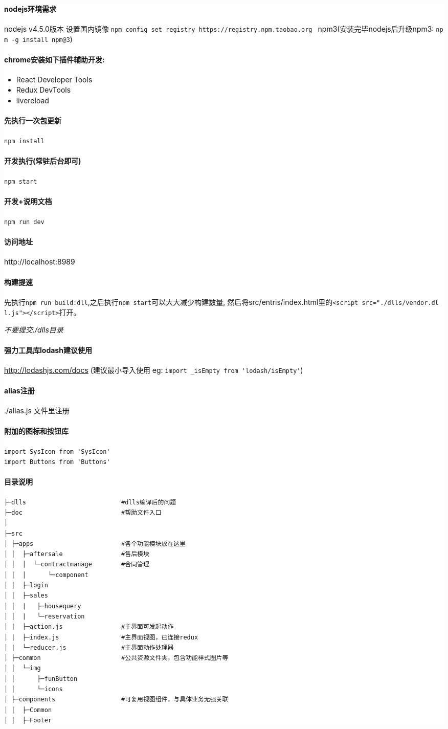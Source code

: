 #### nodejs环境需求
nodejs v4.5.0版本
设置国内镜像
`npm config set registry https://registry.npm.taobao.org `
npm3(安装完毕nodejs后升级npm3: `npm -g install npm@3`)

#### chrome安装如下插件辅助开发:
- React Developer Tools
- Redux DevTools
- livereload

#### 先执行一次包更新
`npm install`

#### 开发执行(常驻后台即可)
`npm start`

#### 开发+说明文档
`npm run dev`

#### 访问地址
http://localhost:8989

#### 构建提速
先执行`npm run build:dll`,之后执行`npm start`可以大大减少构建数量,
然后将src/entris/index.html里的`<script src="./dlls/vendor.dll.js"></script>`打开。

*不要提交./dlls目录*

#### 强力工具库lodash建议使用
http://lodashjs.com/docs (建议最小导入使用 eg: `import _isEmpty from 'lodash/isEmpty'`)

#### alias注册
./alias.js 文件里注册

#### 附加的图标和按钮库
```
import SysIcon from 'SysIcon'
import Buttons from 'Buttons'
```

#### 目录说明
```
├─dlls                          #dlls编译后的问题
├─doc                           #帮助文件入口
│
├─src
│ ├─apps                        #各个功能模块放在这里
│ │  ├─aftersale                #售后模块
│ │  │  └─contractmanage        #合同管理
│ │  │      └─component
│ │  ├─login
│ │  ├─sales
│ │  |   ├─housequery
│ │  |   └─reservation
│ |  ├─action.js                #主界面可发起动作
│ |  ├─index.js                 #主界面视图，已连接redux
│ |  └─reducer.js               #主界面动作处理器
│ ├─common                      #公共资源文件夹，包含功能样式图片等
│ │  └─img
│ │      ├─funButton
│ │      └─icons
│ ├─components                  #可复用视图组件，与具体业务无强关联
│ │  ├─Common
│ │  ├─Footer
```